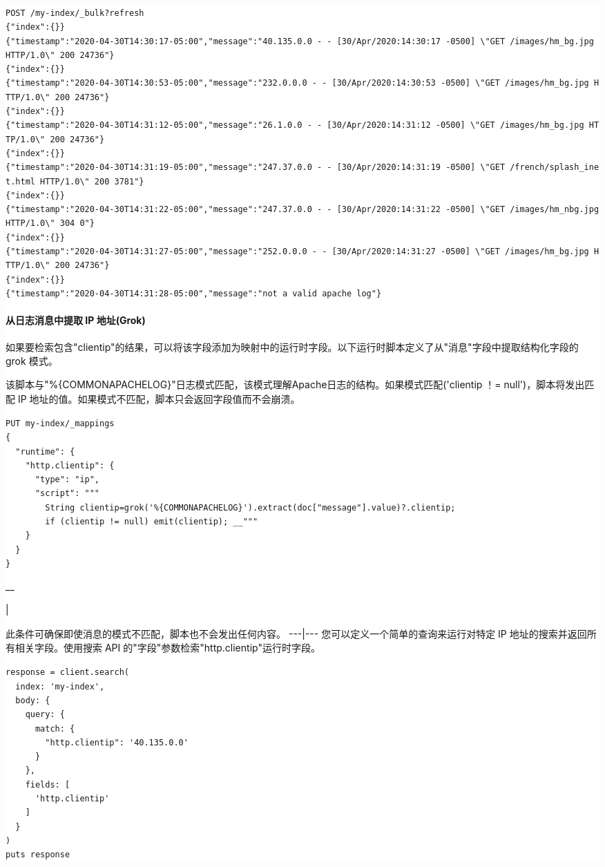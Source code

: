     
    POST /my-index/_bulk?refresh
    {"index":{}}
    {"timestamp":"2020-04-30T14:30:17-05:00","message":"40.135.0.0 - - [30/Apr/2020:14:30:17 -0500] \"GET /images/hm_bg.jpg HTTP/1.0\" 200 24736"}
    {"index":{}}
    {"timestamp":"2020-04-30T14:30:53-05:00","message":"232.0.0.0 - - [30/Apr/2020:14:30:53 -0500] \"GET /images/hm_bg.jpg HTTP/1.0\" 200 24736"}
    {"index":{}}
    {"timestamp":"2020-04-30T14:31:12-05:00","message":"26.1.0.0 - - [30/Apr/2020:14:31:12 -0500] \"GET /images/hm_bg.jpg HTTP/1.0\" 200 24736"}
    {"index":{}}
    {"timestamp":"2020-04-30T14:31:19-05:00","message":"247.37.0.0 - - [30/Apr/2020:14:31:19 -0500] \"GET /french/splash_inet.html HTTP/1.0\" 200 3781"}
    {"index":{}}
    {"timestamp":"2020-04-30T14:31:22-05:00","message":"247.37.0.0 - - [30/Apr/2020:14:31:22 -0500] \"GET /images/hm_nbg.jpg HTTP/1.0\" 304 0"}
    {"index":{}}
    {"timestamp":"2020-04-30T14:31:27-05:00","message":"252.0.0.0 - - [30/Apr/2020:14:31:27 -0500] \"GET /images/hm_bg.jpg HTTP/1.0\" 200 24736"}
    {"index":{}}
    {"timestamp":"2020-04-30T14:31:28-05:00","message":"not a valid apache log"}

#### 从日志消息中提取 IP 地址(Grok)

如果要检索包含"clientip"的结果，可以将该字段添加为映射中的运行时字段。以下运行时脚本定义了从"消息"字段中提取结构化字段的 grok 模式。

该脚本与"%{COMMONAPACHELOG}"日志模式匹配，该模式理解Apache日志的结构。如果模式匹配('clientip ！= null')，脚本将发出匹配 IP 地址的值。如果模式不匹配，脚本只会返回字段值而不会崩溃。

    
    
    PUT my-index/_mappings
    {
      "runtime": {
        "http.clientip": {
          "type": "ip",
          "script": """
            String clientip=grok('%{COMMONAPACHELOG}').extract(doc["message"].value)?.clientip;
            if (clientip != null) emit(clientip); __"""
        }
      }
    }

__

|

此条件可确保即使消息的模式不匹配，脚本也不会发出任何内容。   ---|--- 您可以定义一个简单的查询来运行对特定 IP 地址的搜索并返回所有相关字段。使用搜索 API 的"字段"参数检索"http.clientip"运行时字段。

    
    
    response = client.search(
      index: 'my-index',
      body: {
        query: {
          match: {
            "http.clientip": '40.135.0.0'
          }
        },
        fields: [
          'http.clientip'
        ]
      }
    )
    puts response
    